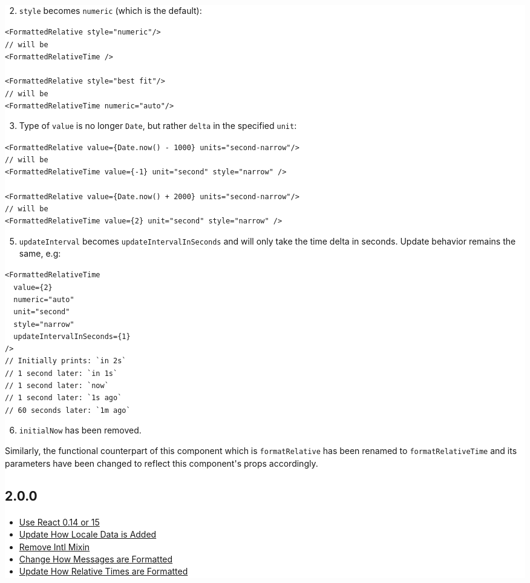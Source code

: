 2. `style` becomes `numeric` (which is the default):

```tsx
<FormattedRelative style="numeric"/>
// will be
<FormattedRelativeTime />

<FormattedRelative style="best fit"/>
// will be
<FormattedRelativeTime numeric="auto"/>
```

3. Type of `value` is no longer `Date`, but rather `delta` in the specified `unit`:

```tsx
<FormattedRelative value={Date.now() - 1000} units="second-narrow"/>
// will be
<FormattedRelativeTime value={-1} unit="second" style="narrow" />

<FormattedRelative value={Date.now() + 2000} units="second-narrow"/>
// will be
<FormattedRelativeTime value={2} unit="second" style="narrow" />
```

5. `updateInterval` becomes `updateIntervalInSeconds` and will only take the time delta in seconds. Update behavior remains the same, e.g:

```tsx
<FormattedRelativeTime
  value={2}
  numeric="auto"
  unit="second"
  style="narrow"
  updateIntervalInSeconds={1}
/>
// Initially prints: `in 2s`
// 1 second later: `in 1s`
// 1 second later: `now`
// 1 second later: `1s ago`
// 60 seconds later: `1m ago`
```

6. `initialNow` has been removed.

Similarly, the functional counterpart of this component which is `formatRelative` has been renamed to `formatRelativeTime` and its parameters have been changed to reflect this component's props accordingly.

## 2.0.0

- [Use React 0.14 or 15](#use-react-014-or-15)
- [Update How Locale Data is Added](#update-how-locale-data-is-added)
- [Remove Intl Mixin](#remove-intl-mixin)
- [Change How Messages are Formatted](#change-how-messages-are-formatted)
- [Update How Relative Times are Formatted](#update-how-relative-times-are-formatted)
